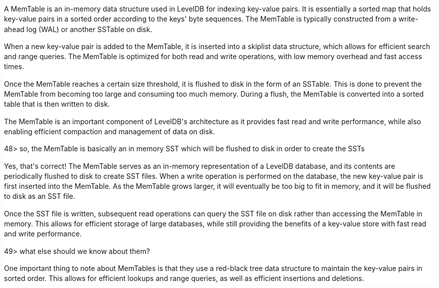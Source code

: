 A MemTable is an in-memory data structure used in
LevelDB for indexing key-value pairs. It is
essentially a sorted map that holds key-value
pairs in a sorted order according to the keys'
byte sequences. The MemTable is typically
constructed from a write-ahead log (WAL) or
another SSTable on disk.

When a new key-value pair is added to the
MemTable, it is inserted into a skiplist data
structure, which allows for efficient search and
range queries. The MemTable is optimized for both
read and write operations, with low memory
overhead and fast access times.

Once the MemTable reaches a certain size
threshold, it is flushed to disk in the form of an
SSTable. This is done to prevent the MemTable from
becoming too large and consuming too much
memory. During a flush, the MemTable is converted
into a sorted table that is then written to disk.

The MemTable is an important component of
LevelDB's architecture as it provides fast read
and write performance, while also enabling
efficient compaction and management of data on
disk.

48> so, the MemTable is basically an in memory SST
which will be flushed to disk in order to create
the SSTs

Yes, that's correct! The MemTable serves as an
in-memory representation of a LevelDB database,
and its contents are periodically flushed to disk
to create SST files. When a write operation is
performed on the database, the new key-value pair
is first inserted into the MemTable. As the
MemTable grows larger, it will eventually be too
big to fit in memory, and it will be flushed to
disk as an SST file.

Once the SST file is written, subsequent read
operations can query the SST file on disk rather
than accessing the MemTable in memory. This allows
for efficient storage of large databases, while
still providing the benefits of a key-value store
with fast read and write performance.

49> what else should we know about them?

One important thing to note about MemTables is
that they use a red-black tree data structure to
maintain the key-value pairs in sorted order. This
allows for efficient lookups and range queries, as
well as efficient insertions and deletions.
